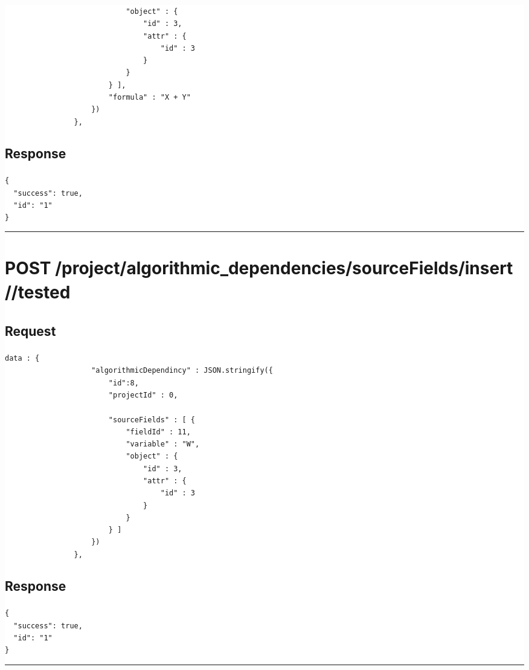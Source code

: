 ```
							"object" : {
								"id" : 3,
								"attr" : {
									"id" : 3
								}
							}
						} ],
						"formula" : "X + Y"
					})
				},
```

## Response
```
{  
  "success": true,
  "id": "1"
}  
```
-----------------------------------------------------
# POST /project/algorithmic_dependencies/sourceFields/insert //tested 

## Request
```
data : {
					"algorithmicDependincy" : JSON.stringify({
						"id":8,
						"projectId" : 0,
						
						"sourceFields" : [ {
							"fieldId" : 11,
							"variable" : "W",
							"object" : {
								"id" : 3,
								"attr" : {
									"id" : 3
								}
							}
						} ]
					})
				},
```

## Response
```
{  
  "success": true,
  "id": "1"
}  
```
-----------------------------------------------------
